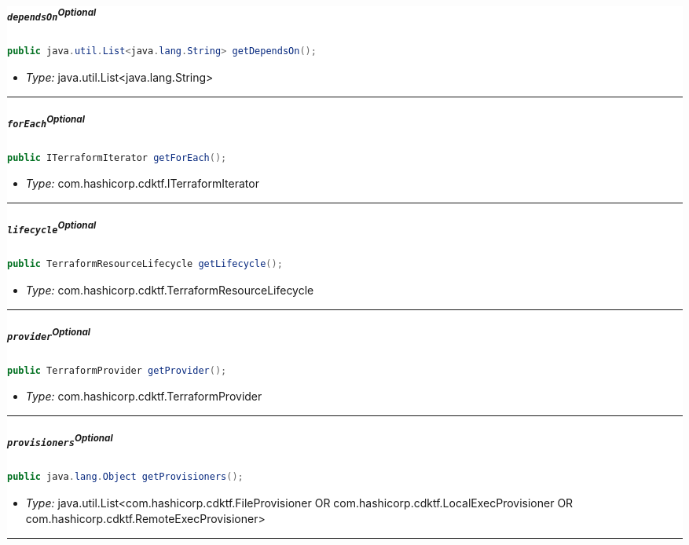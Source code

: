 ##### `dependsOn`<sup>Optional</sup> <a name="dependsOn" id="rhizo-co-terraform-provider-oci.aiDocumentProcessorJob.AiDocumentProcessorJob.property.dependsOn"></a>

```java
public java.util.List<java.lang.String> getDependsOn();
```

- *Type:* java.util.List<java.lang.String>

---

##### `forEach`<sup>Optional</sup> <a name="forEach" id="rhizo-co-terraform-provider-oci.aiDocumentProcessorJob.AiDocumentProcessorJob.property.forEach"></a>

```java
public ITerraformIterator getForEach();
```

- *Type:* com.hashicorp.cdktf.ITerraformIterator

---

##### `lifecycle`<sup>Optional</sup> <a name="lifecycle" id="rhizo-co-terraform-provider-oci.aiDocumentProcessorJob.AiDocumentProcessorJob.property.lifecycle"></a>

```java
public TerraformResourceLifecycle getLifecycle();
```

- *Type:* com.hashicorp.cdktf.TerraformResourceLifecycle

---

##### `provider`<sup>Optional</sup> <a name="provider" id="rhizo-co-terraform-provider-oci.aiDocumentProcessorJob.AiDocumentProcessorJob.property.provider"></a>

```java
public TerraformProvider getProvider();
```

- *Type:* com.hashicorp.cdktf.TerraformProvider

---

##### `provisioners`<sup>Optional</sup> <a name="provisioners" id="rhizo-co-terraform-provider-oci.aiDocumentProcessorJob.AiDocumentProcessorJob.property.provisioners"></a>

```java
public java.lang.Object getProvisioners();
```

- *Type:* java.util.List<com.hashicorp.cdktf.FileProvisioner OR com.hashicorp.cdktf.LocalExecProvisioner OR com.hashicorp.cdktf.RemoteExecProvisioner>

---